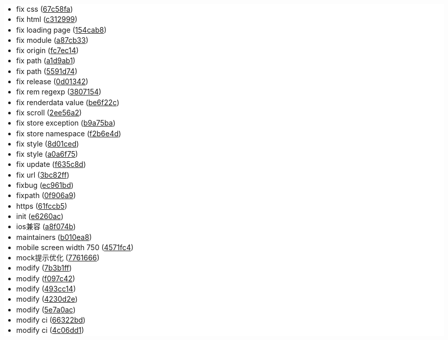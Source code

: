 * fix css ([67c58fa](https://git.yy.com/webs/gfe/chameleon7/commit/67c58fa93d87bccceb592bb732acbfff79f56d61))
* fix html ([c312999](https://git.yy.com/webs/gfe/chameleon7/commit/c312999eeac24d28ec3bed942a6ab17d4ce59fce))
* fix loading page ([154cab8](https://git.yy.com/webs/gfe/chameleon7/commit/154cab8f30fcc4f6ecea5d530ee2293541e76444))
* fix module ([a87cb33](https://git.yy.com/webs/gfe/chameleon7/commit/a87cb33578babdbc35300851c1a52f604de29ffe))
* fix origin ([fc7ec14](https://git.yy.com/webs/gfe/chameleon7/commit/fc7ec1497d2bec1e638b4bd0b577ba6c8580756b))
* fix path ([a1d9ab1](https://git.yy.com/webs/gfe/chameleon7/commit/a1d9ab1736d2ddc15fcb5f1c53c186c12a628c03))
* fix path ([5591d74](https://git.yy.com/webs/gfe/chameleon7/commit/5591d74edefd1134a9343d3e43dce5dfb2030925))
* fix release ([0d01342](https://git.yy.com/webs/gfe/chameleon7/commit/0d013424593d5b74f5c0b18eb4665693f206a550))
* fix rem regexp ([3807154](https://git.yy.com/webs/gfe/chameleon7/commit/3807154a19178f31c32249c8e1720b66965a5225))
* fix renderdata value ([be6f22c](https://git.yy.com/webs/gfe/chameleon7/commit/be6f22c1bdbcf3e4e1d3b7046e873ac1d9288fa1))
* fix scroll ([2ee56a2](https://git.yy.com/webs/gfe/chameleon7/commit/2ee56a24c794280c86590021990c0515801c9aec))
* fix store exception ([b9a75ba](https://git.yy.com/webs/gfe/chameleon7/commit/b9a75ba36873265d4ad99f19eb8886c0094960f5))
* fix store namespace ([f2b6e4d](https://git.yy.com/webs/gfe/chameleon7/commit/f2b6e4d68dc0a1893c5b69f63ae6adb852d3341d))
* fix style ([8d01ced](https://git.yy.com/webs/gfe/chameleon7/commit/8d01ced79cedee9cff26b7fac061b16a46da89b0))
* fix style ([a0a6f75](https://git.yy.com/webs/gfe/chameleon7/commit/a0a6f75046766fc61e27620ddd16d82f995d8d8b))
* fix update ([f635c8d](https://git.yy.com/webs/gfe/chameleon7/commit/f635c8d6b85d43e0bd13c60760027bf231953133))
* fix url ([3bc82ff](https://git.yy.com/webs/gfe/chameleon7/commit/3bc82ff2ba811e84a8e74f51e7bd39cdeaf9b8f9))
* fixbug ([ec961bd](https://git.yy.com/webs/gfe/chameleon7/commit/ec961bdcfc54cfcba17cd60378a22b1786988e88))
* fixpath ([0f906a9](https://git.yy.com/webs/gfe/chameleon7/commit/0f906a959a4b7fd2207df4353cb8686035bb5084))
* https ([61fccb5](https://git.yy.com/webs/gfe/chameleon7/commit/61fccb529ba47fcbedcd450d5f663c638134eb06))
* init ([e6260ac](https://git.yy.com/webs/gfe/chameleon7/commit/e6260ac48b109b3bd3cd244bfa28235661dbe561))
* ios兼容 ([a8f074b](https://git.yy.com/webs/gfe/chameleon7/commit/a8f074bf77b8dfeb6e5242b8596ca19879a37318))
* maintainers ([b010ea8](https://git.yy.com/webs/gfe/chameleon7/commit/b010ea8dbf6cc3f8d65b60d7c244773121c13e0f))
* mobile screen width 750 ([4571fc4](https://git.yy.com/webs/gfe/chameleon7/commit/4571fc4dc7f5d79d1955b2b85f63a81833c700f2))
* mock提示优化 ([7761666](https://git.yy.com/webs/gfe/chameleon7/commit/776166607c17bea52c5bdac136c5db3c9fb3a1ae))
* modify ([7b3b1ff](https://git.yy.com/webs/gfe/chameleon7/commit/7b3b1ff4136d76d4fb35a9d0da4cc62c7953ab11))
* modify ([f097c42](https://git.yy.com/webs/gfe/chameleon7/commit/f097c4277d09098bb07275be755602296845015d))
* modify ([493cc14](https://git.yy.com/webs/gfe/chameleon7/commit/493cc1453302c3ef2d0077123b162f25a77b0c88))
* modify ([4230d2e](https://git.yy.com/webs/gfe/chameleon7/commit/4230d2eb7a45f4dfbcec38d93ff762fa7218d5df))
* modify ([5e7a0ac](https://git.yy.com/webs/gfe/chameleon7/commit/5e7a0ac423dfc7801b75b41491c72092ba1ea77e))
* modify ci ([66322bd](https://git.yy.com/webs/gfe/chameleon7/commit/66322bdb731e028ed2e116d781df6903a0f75b6f))
* modify ci ([4c06dd1](https://git.yy.com/webs/gfe/chameleon7/commit/4c06dd10173089195fa0c56f3a78bd99301e2f8f))